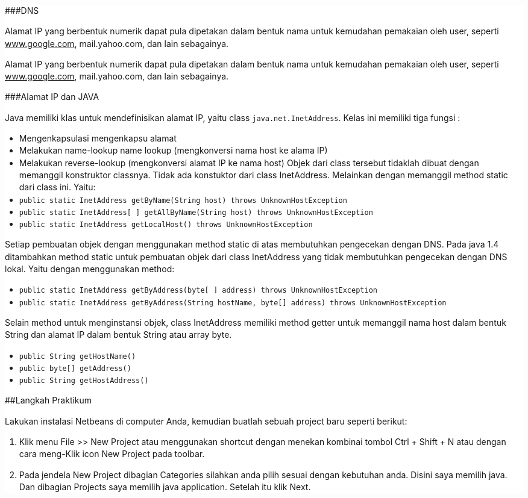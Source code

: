 ###DNS

Alamat IP yang berbentuk numerik dapat pula dipetakan dalam bentuk nama untuk kemudahan pemakaian oleh user, seperti www.google.com, mail.yahoo.com, dan lain sebagainya.

Alamat IP yang berbentuk numerik dapat pula dipetakan dalam bentuk nama untuk kemudahan pemakaian oleh user, seperti www.google.com, mail.yahoo.com, dan lain sebagainya.

###Alamat IP dan JAVA

Java memiliki klas untuk mendefinisikan alamat IP, yaitu class `java.net.InetAddress`. Kelas ini memiliki tiga fungsi :
- Mengenkapsulasi mengenkapsu alamat
- Melakukan name-lookup name lookup (mengkonversi nama host ke alama IP)
- Melakukan reverse-lookup (mengkonversi alamat IP ke nama host)
Objek dari class tersebut tidaklah dibuat dengan memanggil konstruktor classnya. Tidak ada konstuktor dari class InetAddress. Melainkan dengan memanggil method static dari class ini. Yaitu:
- `public static InetAddress getByName(String host) throws UnknownHostException`
- `public static InetAddress[ ] getAllByName(String host) throws UnknownHostException` 
- `public static InetAddress getLocalHost() throws UnknownHostException`

Setiap pembuatan objek dengan menggunakan method static di atas membutuhkan pengecekan dengan DNS. Pada java 1.4 ditambahkan method static untuk pembuatan objek dari class InetAddress yang tidak membutuhkan pengecekan dengan DNS lokal. Yaitu dengan menggunakan method:

- `public static InetAddress getByAddress(byte[ ] address) throws UnknownHostException` 
- `public static InetAddress getByAddress(String hostName, byte[] address) throws UnknownHostException`

Selain method untuk menginstansi objek, class InetAddress memiliki method getter untuk memanggil nama host dalam bentuk String dan alamat IP dalam bentuk String atau array byte. 
- `public String getHostName()`
- `public byte[] getAddress()`
- `public String getHostAddress()`

##Langkah Praktikum

Lakukan instalasi Netbeans di computer Anda, kemudian buatlah sebuah project baru seperti berikut:
1. Klik menu File >> New Project atau menggunakan shortcut dengan menekan kombinai tombol Ctrl + Shift + N atau dengan cara meng-Klik icon New Project pada toolbar.
2. Pada jendela New Project dibagian Categories silahkan anda pilih sesuai dengan kebutuhan anda. Disini saya memilih java. Dan dibagian Projects saya memilih java application. Setelah itu klik Next.
    
    <figure>